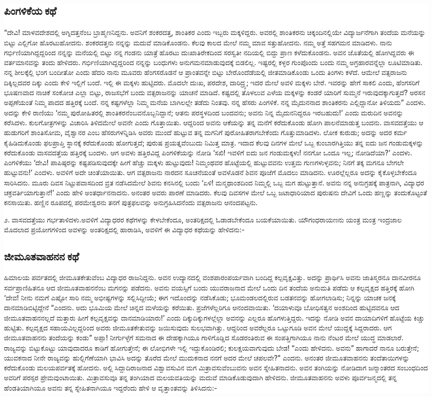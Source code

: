 
## ಪಿಂಗಳಿಕೆಯ ಕಥೆ


“ದೇವಿ! ಮಾಳವದೇಶದಲ್ಲಿ ಅಗ್ನಿದತ್ತನೆಂಬ ಬ್ರಾಹ್ಮಣನಿದ್ದನು. ಅವನಿಗೆ ಶಂಕರದತ್ತ, ಶಾಂತಿಕರ ಎಂದು ಇಬ್ಬರು ಮಕ್ಕಳಿದ್ದರು. ಅವರಲ್ಲಿ ಶಾಂತಿಕರನು ಚಿಕ್ಕಂದಿನಲ್ಲಿಯೇ ವಿದ್ಯಾರ್ಜನೆಗಾಗಿ ತಂದೆಯ ಮನೆಯನ್ನು ಬಿಟ್ಟು ಎಲ್ಲಿಗೋ ಹೊರಟುಹೋದನು. ಶಂಕರದತ್ತನು ನನ್ನನ್ನು ಮದುವೆ ಮಾಡಿಕೊಂಡನು. ಕೆಲವು ಕಾಲದ ಮೇಲೆ ನಮ್ಮ ಮಾವ ಸತ್ತುಹೋದನು. ನಮ್ಮ ಅತ್ತೆ ಸಹಗಮನ ಮಾಡಿದಳು. ನಾನು ಗರ್ಭಿಣಿಯಾಗಿದ್ದದ್ದರಿಂದ ನನ್ನನ್ನು ಮನೆಯಲ್ಲಿ ಬಿಟ್ಟು ನನ್ನ ಗಂಡನು ಯಾತ್ರೆ ಹೊರಟು ದುಃಖಾತಿರೇಕದಿಂದ ಸರಸ್ವತೀ ನದಿಯಲ್ಲಿ ಬಿದ್ದು ಪ್ರಾಣ ಕಳೆದುಕೊಂಡನು. ಅವನ ಜೊತೆಯಲ್ಲಿ ಹೋಗಿದ್ದವರು ಈ ವರ್ತಮಾನವನ್ನು ತಂದು ಹೇಳಿದರು. ಗರ್ಭಿಣಿಯಾಗಿದ್ದದ್ದರಿಂದ ನನ್ನನ್ನು ಬಂಧುಗಳು ಅನುಗಮನಮಾಡುವುದಕ್ಕೆ ಬಿಡಲಿಲ್ಲ. ಇಷ್ಟರಲ್ಲಿ ಕಳ್ಳರ ಗುಂಪೊಂದು ಬಂದು ನಮ್ಮ ಅಗ್ರಹಾರವನ್ನೆಲ್ಲಾ ಲೂಟಿಮಾಡಿತು. ನನ್ನ ಶೀಲಕ್ಕೆಲ್ಲಿ ಭಂಗ ಬಂದೀತೋ ಎಂದು ಹೆದರಿ ನಾನು ಮೂವರು ಹೆಂಗಸರೊಡನೆ ಆ ಪ್ರಾಂತವನ್ನೇ ಬಿಟ್ಟು ಬೇರೊಂದೆಡೆಯಲ್ಲಿ ಜೀತಮಾಡಿಕೊಂಡು ಒಂದು ತಿಂಗಳು ಕಳೆದೆ. ಆಮೇಲೆ ವತ್ಸರಾಜನು ದಿಕ್ಕಿಲ್ಲದವರ ದಿಕ್ಕು ಎಂದು ಕೇಳಿ ಇಲ್ಲಿಗೆ ಬಂದೆ. ಇಲ್ಲಿ ಈ ಮಕ್ಕಳು ಹುಟ್ಟಿದರು. ಮೊದಲೇ ದುಃಖ, ಪರದೇಶ, ದಾರಿದ್ರ್ಯ; ಇದರ ಮೇಲೆ ಅವಳಿ ಮಕ್ಕಳು ಬೇರೆ. ಇವರನ್ನು ಹೇಗೆ ಸಾಕಲಿ ಎಂದು, ಹೆಂಗಸರಿಗೆ ಭೂಷಣವಾದ ನಾಚಿಕೆ ಸಂಕೋಚ ಎಲ್ಲಾ ಬಿಟ್ಟು, ರಾಜಸಭೆಗೆ ಬಂದು ವತ್ಸರಾಜನನ್ನು ಯಾಚನೆ ಮಾಡಿದೆ. ಕಷ್ಟದಲ್ಲಿ ತೊಳಲುವ ಎಳೆಯ ಮಕ್ಕಳನ್ನು ಕಂಡರೆ ಯಾರಿಗೆ ಸುಮ್ಮನೆ ಇರುವುದಕ್ಕಾಗುತ್ತದೆ? ಅರಸನ ಅಪ್ಪಣೆಯಂತೆ ನಿಮ್ಮ ಪಾದದ ಹತ್ತಿರಕ್ಕೆ ಬಂದೆ. ನನ್ನ ಕಷ್ಟಗಳೆಲ್ಲಾ ನಿಮ್ಮ ಮನೆಯ ಬಾಗಿಲಲ್ಲೇ ತಡೆದು ನಿಂತವು. ನನ್ನ ಹೆಸರು ಪಿಂಗಳಿಕೆ. ನನ್ನ ಮೈದುನನಾದ ಶಾಂತಿಕರನು ಎಲ್ಲಿದ್ದಾನೋ ತಿಳಿಯದು” ಎಂದಳು. ಅದನ್ನು ಕೇಳಿ ರಾಣಿಯು ‘ನಮ್ಮ ಪುರೋಹಿತರಲ್ಲಿ ಶಾಂತಿಕರನೆಂಬವನೊಬ್ಬನಿದ್ದಾನೆ; ಆತನು ಪರಸ್ಥಳದಿಂದ ಬಂದವನು; ಅವನು ನಿನ್ನ ಮೈದುನನಿದ್ದರೂ ಇರಬಹುದು!’ ಎಂದು ಮರುದಿನ ಅವನನ್ನು ಕರೆಸಿದಳು. ಕುಲಗೋತ್ರಗಳನ್ನು ವಿಚಾರಿಸಿ ತಿಳಿದಮೇಲೆ ಅವನೇ ಎಂದು ಗೊತ್ತಾಯಿತು. ಆದ್ದರಿಂದ ಅವನು ಆಕೆಯನ್ನು ತನ್ನ ಮನೆಗೆ ಕರೆದುಕೊಂಡು ಹೋಗಿ ಪಾಲನೆಮಾಡುತ್ತ ಬಂದನು. ವಾಸವದತ್ತೆಯು ಆ ಹುಡುಗರಿಗೆ ಶಾಂತಿಸೋಮ, ವೈಶ್ವಾನರ ಎಂಬ ಹೆಸರುಗಳನ್ನಿಡಿಸಿ ಅವರು ಮುಂದೆ ಹುಟ್ಟುವ ತನ್ನ ಮಗನಿಗೆ ಪುರೋಹಿತರಾಗಬೇಕೆಂದು ಗೊತ್ತುಮಾಡಿದಳು. ಲೋಕ ಕುರುಡು; ಅದನ್ನು ಅದರ ಕರ್ಮ ಕೈಹಿಡಿದುಕೊಂಡು ಫಲಪ್ರಾಪ್ತಿ ಸ್ಥಾನಕ್ಕೆ ಕರೆದುಕೊಂಡು ಹೋಗುತ್ತದೆ; ಪುರುಷ ಪ್ರಯತ್ನವೆಂಬುದು ನಿಮಿತ್ತ ಮಾತ್ರ. ಇದಾದ ಕೆಲವು ದಿನಗಳ ಮೇಲೆ ಒಬ್ಬ ಕುಂಬಾರಗಿತ್ತಿಯು ತನ್ನ ಐದು ಜನ ಗಂಡುಮಕ್ಕಳನ್ನು ಕರೆದುಕೊಂಡು ವಾಸವದತ್ತೆಯ ಹತ್ತಿರಕ್ಕೆ ಬಂದಳು. ಆಗ ಅವಳು ಹತ್ತಿರವಿದ್ದ ಪಿಂಗಳಿಕೆಯನ್ನು ನೋಡಿ ‘ಸಖಿ! ಇವಳಿಗೆ ಐದು ಜನ ಗಂಡುಮಕ್ಕಳು! ನನಗೋ ಒಂದೂ ಇಲ್ಲ; ನೋಡಿದೆಯಾ?’ ಎಂದಳು. ಪಿಂಗಳಿಕೆಯು ‘ದೇವಿ! ಪಾಪಿಷ್ಠರನ್ನು ಕಷ್ಟಪಡಿಸುವುದಕ್ಕೇ ಹೀಗೆ ಹೆಚ್ಚು ಮಕ್ಕಳು ಹುಟ್ಟುವುದು! ನಿಮ್ಮಂಥವರ ಹೊಟ್ಟೆಯಲ್ಲಿ ಹುಟ್ಟುವವನು ಉತ್ತಮ ಗುಣಗಳುಳ್ಳವನು; ನಿನಗೆ ತಕ್ಕ ಮಗನೂ ಬೇಗಲೇ ಹುಟ್ಟುವನು!’ ಎಂದಳು. ಅವಳಿಗೆ ಅದೇ ಚಿಂತೆಯಾಯಿತು. ಆಗ ವತ್ಸರಾಜನು ನಾರದನ ಸೂಚನೆಯಂತೆ ಅವಳೊಡನೆ ಶಿವನ ಪೂಜೆಗೆ ಮೊದಲು ಮಾಡಿದನು. ಊರಲ್ಲೆಲ್ಲರೂ ಅದನ್ನು ಕೈಕೊಳ್ಳಬೇಕೆಂದೂ ಸಾರಿಸಿದನು. ಮೂರು ದಿವಸ ನಿಟ್ಟುಪವಾಸದಿಂದ ವ್ರತ ನಡೆಸಿದಮೇಲೆ ಶಿವನು ಕನಸಿನಲ್ಲಿ ಬಂದು ‘ಏಳಿ! ಮನ್ಮಥಾಂಶದಿಂದ ನಿಮ್ಮಲ್ಲಿ ಒಬ್ಬ ಮಗ ಹುಟ್ಟುತ್ತಾನೆ. ಅವನು ನನ್ನ ಅನುಗ್ರಹಕ್ಕೆ ಪಾತ್ರನಾಗಿ, ವಿದ್ಯಾಧರ ಚಕ್ರವರ್ತಿಯಾಗುತ್ತಾನೆ!’ ಎಂದು ಹೇಳಿ ಅಂತರ್ಧಾನನಾದನು. ಅನಂತರ ಅವರು ಪಾರಣೆ ಮಾಡಿದರು. ಕೆಲವು ದಿವಸಗಳ ಮೇಲೆ ಒಬ್ಬ ಜಟಾಧಾರಿಯಾದ ಪುರುಷನು ದೇವಿಗೆ ಒಂದು ಹಣ್ಣನ್ನು ತಂದುಕೊಟ್ಟಂತೆ ಕನಸಾಯಿತು. ಹಣ್ಣಿನ ರೂಪದಲ್ಲಿ ಪರಮೇಶ್ವರನು ತನಗೆ ಪುತ್ರಫಲವನ್ನು ಅನುಗ್ರಹಿಸಿದನೆಂದು ವತ್ಸರಾಜನು ಆನಂದಪಟ್ಟನು.

೨. ವಾಸವದತ್ತೆಯು ಗರ್ಭತಾಳಿದಳು.ಅವಳಿಗೆ ವಿದ್ಯಾಧರರ ಕಥೆಗಳನ್ನು ಕೇಳಬೇಕೆಂದೂ, ಅಂತರಿಕ್ಷದಲ್ಲಿ ಓಡಾಡಬೇಕೆಂದೂ ಬಯಕೆಯಾಯಿತು. ಯೌಗಂಧರಾಯಣನು ಯಂತ್ರ ಮಂತ್ರ ಇಂದ್ರಜಾಲ ಮೊದಲಾದ ಪ್ರಯೋಗಗಳಿಂದ ಅವಳನ್ನು ಅಂತರಿಕ್ಷದಲ್ಲಿ ಹಾರಾಡಿಸಿ, ಅವಳಿಗೆ ಈ ವಿದ್ಯಾಧರ ಕಥೆಯನ್ನು ಹೇಳಿದನು:-


## ಜೀಮೂತವಾಹನನ ಕಥೆ


ಹಿಮಾಲಯ ಪರ್ವತದಲ್ಲಿ ಜೀಮೂತಕೇತುವೆಂಬ ವಿದ್ಯಾಧರ ರಾಜನಿದ್ದನು. ಅವನ ಉದ್ಯಾನದಲ್ಲಿ ವಂಶಪಾರಂಪರ್ಯವಾಗಿ ಬಂದಿದ್ದ ಕಲ್ಪವೃಕ್ಷವಿತ್ತು. ಅದನ್ನು ಪ್ರಾರ್ಥಿಸಿ ಅವನು ಜಾತಿಸ್ಮರನೂ ದಾನವೀರನೂ ಸರ್ವಪ್ರಾಣಿಹಿತನೂ ಆದ ಜೀಮೂತವಾಹನನೆಂಬ ಮಗನನ್ನು ಪಡೆದನು. ಅವನು ವಯಸ್ಸಿಗೆ ಬಂದು ಯುವರಾಜನಾದ ಮೇಲೆ ಒಂದು ದಿನ ತಂದೆಯ ಅನುಮತಿ ಪಡೆದು ಆ ಕಲ್ಪವೃಕ್ಷದ ಹತ್ತಿರಕ್ಕೆ ಹೋಗಿ ‘ದೇವ! ನೀನು ನಮಗೆ ಎಷ್ಟೋ ಸಾರಿ ನಮ್ಮ ಅಭೀಷ್ಟಗಳನ್ನು ಸಲ್ಲಿಸಿದ್ದೀಯೆ; ಈಗ ಇದೊಂದನ್ನು ನಡೆಸಿಕೊಡು; ಭೂಮಂಡಲದಲ್ಲಿರುವ ಬಡತನವನ್ನು ಹೋಗಲಾಡಿಸು; ನಿನ್ನನ್ನು ಯಾಚಕ ಜನಕ್ಕೆ ದಾನಮಾಡಿಬಿಟ್ಟಿದ್ದೇನೆ “ಎಂದನು. ಅದು ಭೂಮಿಯ ಮೇಲೆ ಚಿನ್ನದ ಮಳೆಯನ್ನು ಕರೆಯಿತು. ಪ್ರಜೆಗಳೆಲ್ಲರಿಗೂ ಆನಂದವಾಯಿತು. ‘ದಯಾಳುವೂ ಬೋಧಿಸತ್ವನ ಅಂಶದಿಂದ ಹುಟ್ಟಿದವನೂ ಆದ ಜೀಮೂತವಾಹನನಲ್ಲದೆ ಮತ್ತಾರು ಹೀಗೆ ಕಲ್ಪವೃಕ್ಷವನ್ನು ದಾನಮಾಡಿಯಾರು!’ ಎಂದು ದಿಕ್ಕುದಿಕ್ಕುಗಳಲ್ಲೆಲ್ಲಾ ಅವನನ್ನು ಎಲ್ಲರೂ ಹೊಗಳುತ್ತಿದ್ದರು. ಇದನ್ನು ನೋಡಿ ಅವನ ದಾಯಾದಿಗಳಿಗೆ ಹೊಟ್ಟೆಯ ಕಿಚ್ಚು ಹುಟ್ಟಿತು. ಕಲ್ಪವೃಕ್ಷದ ಸಹಾಯವಿಲ್ಲದ್ದರಿಂದ ಅವರು ಜೀಮೂತಕೇತುವನ್ನು ಜಯಿಸುವುದು ಸುಲಭವಾಗಿತ್ತು. ಆದ್ದರಿಂದ ಅವರೆಲ್ಲರೂ ಒಟ್ಟುಗೂಡಿ ಅವನ ಮೇಲೆ ಯುದ್ದಕ್ಕೆ ಸಿದ್ದರಾದರು. ಆಗ ಜೀಮೂತವಾಹನನು ತಂದೆಯನ್ನು ಕಂಡು” ಅಪ್ಪಾ! ನೀರ್ಗುಳ್ಳೆಗೆ ಸಮನಾದ ಈ ದೇಹಕ್ಕಾಗಿಯೂ ಗಾಳಿಗೊಡ್ಡಿದ ಸೊಡರಂತಿರುವ ಈ ಸಂಪತ್ತಿಗಾಗಿಯೂ ನಾನು ನೆಂಟರ ಮೇಲೆ ಯುದ್ಧ ಮಾಡಲಾರೆ. ರಾಜ್ಯವನ್ನು ಬಿಟ್ಟುಕೊಟ್ಟು ಯಾವುದಾದರೂ ಕಾಡಿಗೆ ಹೋಗುತ್ತೇನೆ; ಈ ಲೋಭಿಗಳೇ ಇಲ್ಲಿ ಇದ್ದುಕೊಂಡಿರಲಿ; ಕುಲಕ್ಷಯವಾಗುವುದು ಬೇಡ! “ಎಂದು ಹೇಳಿದನು. ಅವನು” ಹಾಗಾದರೆ ನಾನೂ ಬರುತ್ತೇನೆ; ಯುವಕನಾದ ನೀನೇ ರಾಜ್ಯವನ್ನು ಹುಲ್ಲಿಗೆಣೆಯಾಗಿ ಭಾವಿಸಿ ಅದನ್ನು ತೊರೆದ ಮೇಲೆ ಮುದುಕನಾದ ನನಗೆ ಅದರ ಮೇಲೆ ಚಪಲವೇ?" ಎಂದನು. ಅನಂತರ ಜೀಮೂತವಾಹನನು ತಂದೆತಾಯಿಗಳನ್ನು ಕರೆದುಕೊಂಡು ಮಲಯಪರ್ವತಕ್ಕೆ ಹೋದನು. ಅಲ್ಲಿ ಸಿದ್ದಾದಿರಾಜನಾದ ವಿಶ್ವಾವಸುವಿನ ಮಗ ಮಿತ್ರಾವಸುವೆಂಬುವನು ಅವನ ಸ್ನೇಹಿತನಾದನು. ಅವನ ತಂಗಿಯನ್ನು ನೋಡಿದಾಗ ಜನ್ಮಾಂತರದ ಸಂಬಂಧದಿಂದ ಅವರಿಗೆ ಪರಸ್ಪರ ಪ್ರೇಮವುಂಟಾಯಿತು. ಮಿತ್ರಾವಸುವೂ ತನ್ನ ತಂಗಿಯಾದ ಮಲಯವತಿಯನ್ನು ಮದುವೆ ಮಾಡಿಕೊಡುವುದಾಗಿ ಹೇಳಿದನು. ಜೀಮೂತವಾಹನನು ಅವಳು ಪೂರ್ವಜನ್ಮದಲ್ಲಿ ತನ್ನ ಹೆಂಡತಿಯಾಗಿಯೂ ಅವನು ತನ್ನ ಸ್ನೇಹಿತನಾಗಿಯೂ ಇದ್ದರೆಂದು ಹೇಳಿ ಆ ವೃತ್ತಾಂತವನ್ನು ತಿಳಿಸಿದನು:-
